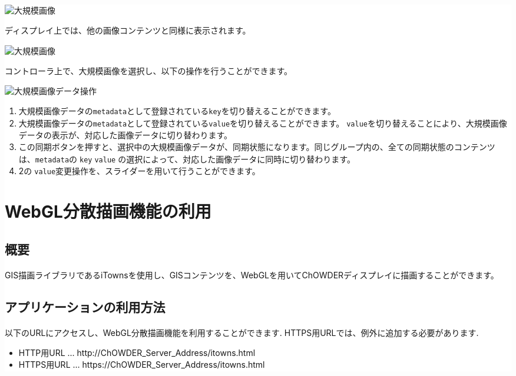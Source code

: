 <img src="image/bigimage1.jpg" alt="大規模画像" width="500" />

ディスプレイ上では、他の画像コンテンツと同様に表示されます。

<img src="image/bigimage2.jpg" alt="大規模画像" width="500" />

コントローラ上で、大規模画像を選択し、以下の操作を行うことができます。

<img src="image/bigimage3.jpg" alt="大規模画像データ操作" width="600" />

 1. 大規模画像データの`metadata`として登録されている`key`を切り替えることができます。
 2. 大規模画像データの`metadata`として登録されている`value`を切り替えることができます。 `value`を切り替えることにより、大規模画像データの表示が、対応した画像データに切り替わります。
 3. この同期ボタンを押すと、選択中の大規模画像データが、同期状態になります。同じグループ内の、全ての同期状態のコンテンツは、`metadata`の `key` `value` の選択によって、対応した画像データに同時に切り替わります。
 4. 2の `value`変更操作を、スライダーを用いて行うことができます。

WebGL分散描画機能の利用
========================================================================================

概要
--------------------------------------------------------------------------------

GIS描画ライブラリであるiTownsを使用し、GISコンテンツを、WebGLを用いてChOWDERディスプレイに描画することができます。

アプリケーションの利用方法
--------------------------------------------------------------------------------

以下のURLにアクセスし、WebGL分散描画機能を利用することができます.
HTTPS用URLでは、例外に追加する必要があります.

-   HTTP用URL … http://ChOWDER_Server_Address/itowns.html
-   HTTPS用URL … https://ChOWDER_Server_Address/itowns.html
